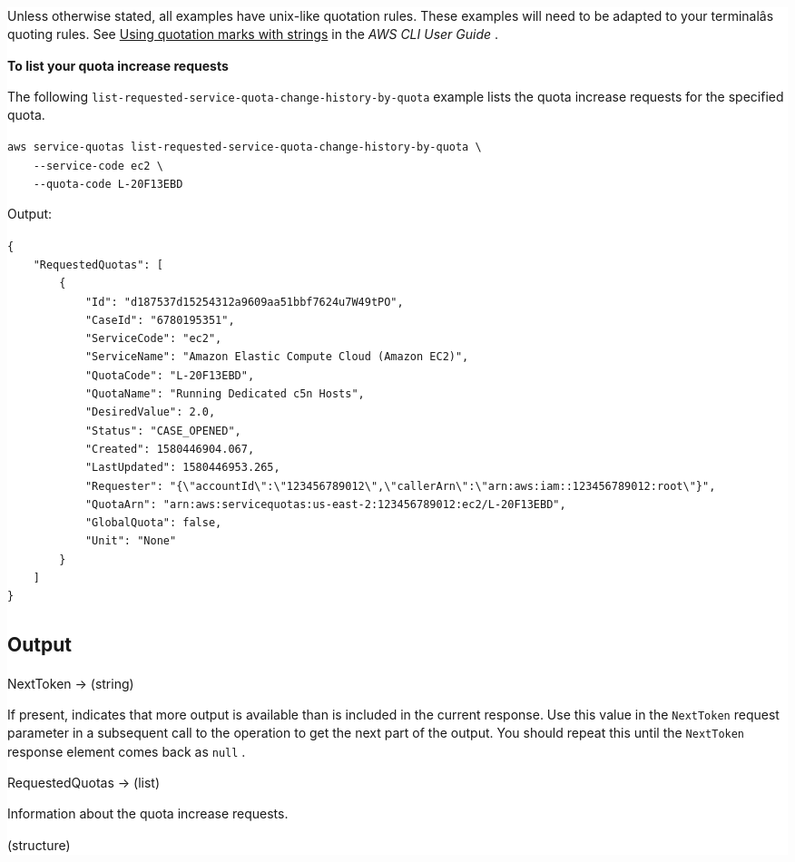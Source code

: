Unless otherwise stated, all examples have unix-like quotation rules. These examples will need to be adapted to your terminalâs quoting rules. See [Using quotation marks with strings](https://docs.aws.amazon.com/cli/latest/userguide/cli-usage-parameters-quoting-strings.html) in the *AWS CLI User Guide* .

**To list your quota increase requests**

The following `list-requested-service-quota-change-history-by-quota` example lists the quota increase requests for the specified quota.

```
aws service-quotas list-requested-service-quota-change-history-by-quota \
    --service-code ec2 \
    --quota-code L-20F13EBD
```

Output:

```
{
    "RequestedQuotas": [
        {
            "Id": "d187537d15254312a9609aa51bbf7624u7W49tPO",
            "CaseId": "6780195351",
            "ServiceCode": "ec2",
            "ServiceName": "Amazon Elastic Compute Cloud (Amazon EC2)",
            "QuotaCode": "L-20F13EBD",
            "QuotaName": "Running Dedicated c5n Hosts",
            "DesiredValue": 2.0,
            "Status": "CASE_OPENED",
            "Created": 1580446904.067,
            "LastUpdated": 1580446953.265,
            "Requester": "{\"accountId\":\"123456789012\",\"callerArn\":\"arn:aws:iam::123456789012:root\"}",
            "QuotaArn": "arn:aws:servicequotas:us-east-2:123456789012:ec2/L-20F13EBD",
            "GlobalQuota": false,
            "Unit": "None"
        }
    ]
}
```

## Output

NextToken -> (string)

If present, indicates that more output is available than is included in the current response. Use this value in the `NextToken` request parameter in a subsequent call to the operation to get the next part of the output. You should repeat this until the `NextToken` response element comes back as `null` .

RequestedQuotas -> (list)

Information about the quota increase requests.

(structure)
